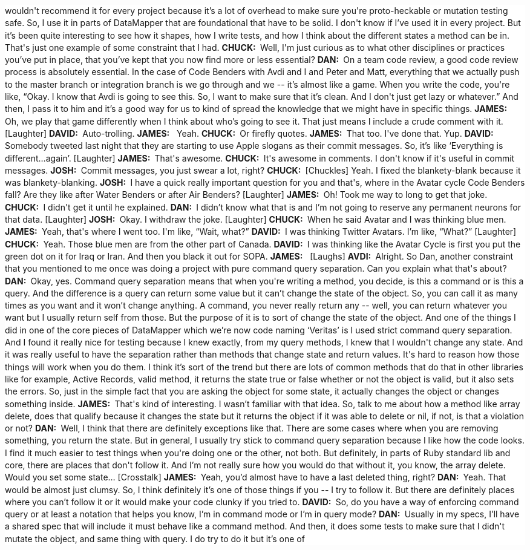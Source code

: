 wouldn't recommend it for every project because it’s a lot of overhead to make sure you're proto-heckable or mutation testing safe. So, I use it in parts of DataMapper that are foundational that have to be solid. I don't know if I’ve used it in every project. But it’s been quite interesting to see how it shapes, how I write tests, and how I think about the different states a method can be in. That's just one example of some constraint that I had. **CHUCK:&nbsp;** Well, I'm just curious as to what other disciplines or practices you’ve put in place, that you’ve kept that you now find more or less essential? **DAN:&nbsp;** On a team code review, a good code review process is absolutely essential. In the case of Code Benders with Avdi and I and Peter and Matt, everything that we actually push to the master branch or integration branch is we go through and we -- it’s almost like a game. When you write the code, you're like, “Okay. I know that Avdi is going to see this. So, I want to make sure that it’s clean. And I don't just get lazy or whatever.” And then, I pass it to him and it’s a good way for us to kind of spread the knowledge that we might have in specific things. **JAMES:&nbsp;** Oh, we play that game differently when I think about who’s going to see it. That just means I include a crude comment with it. [Laughter] **DAVID:&nbsp;** Auto-trolling. **JAMES:** &nbsp; Yeah. **CHUCK:&nbsp;** Or firefly quotes. **JAMES:&nbsp;** That too. I've done that. Yup. **DAVID:&nbsp;** Somebody tweeted last night that they are starting to use Apple slogans as their commit messages. So, it’s like ‘Everything is different…again’. [Laughter] **JAMES:&nbsp;** That's awesome. **CHUCK:&nbsp;** It's awesome in comments. I don't know if it's useful in commit messages. **JOSH:&nbsp;** Commit messages, you just swear a lot, right? **CHUCK:&nbsp;** [Chuckles] Yeah. I fixed the blankety-blank because it was blankety-blanking. **JOSH:&nbsp;** I have a quick really important question for you and that's, where in the Avatar cycle Code Benders fall? Are they like after Water Benders or after Air Benders? [Laughter] **JAMES:&nbsp;** Oh! Took me way to long to get that joke. **CHUCK:&nbsp;** I didn't get it until he explained. **DAN:&nbsp;** I didn’t know what that is and I’m not going to reserve any permanent neurons for that data. [Laughter] **JOSH:&nbsp;** Okay. I withdraw the joke. [Laughter] **CHUCK:&nbsp;** When he said Avatar and I was thinking blue men. **JAMES:&nbsp;** Yeah, that's where I went too. I'm like, “Wait, what?” **DAVID:&nbsp;** I was thinking Twitter Avatars. I’m like, “What?” [Laughter] **CHUCK:&nbsp;** Yeah. Those blue men are from the other part of Canada. **DAVID:&nbsp;** I was thinking like the Avatar Cycle is first you put the green dot on it for Iraq or Iran. And then you black it out for SOPA. **JAMES:** &nbsp; [Laughs] **AVDI:&nbsp;** Alright. So Dan, another constraint that you mentioned to me once was doing a project with pure command query separation. Can you explain what that's about? **DAN:&nbsp;** Okay, yes. Command query separation means that when you're writing a method, you decide, is this a command or is this a query. And the difference is a query can return some value but it can’t change the state of the object. So, you can call it as many times as you want and it won’t change anything. A command, you never really return any -- well, you can return whatever you want but I usually return self from those. But the purpose of it is to sort of change the state of the object. And one of the things I did in one of the core pieces of DataMapper which we’re now code naming ‘Veritas’ is I used strict command query separation. And I found it really nice for testing because I knew exactly, from my query methods, I knew that I wouldn't change any state. And it was really useful to have the separation rather than methods that change state and return values. It's hard to reason how those things will work when you do them. I think it’s sort of the trend but there are lots of common methods that do that in other libraries like for example, Active Records, valid method, it returns the state true or false whether or not the object is valid, but it also sets the errors. So, just in the simple fact that you are asking the object for some state, it actually changes the object or changes something inside. **JAMES:&nbsp;** That's kind of interesting. I wasn’t familiar with that idea. So, talk to me about how a method like array delete, does that qualify because it changes the state but it returns the object if it was able to delete or nil, if not, is that a violation or not? **DAN:&nbsp;** Well, I think that there are definitely exceptions like that. There are some cases where when you are removing something, you return the state. But in general, I usually try stick to command query separation because I like how the code looks. I find it much easier to test things when you're doing one or the other, not both. But definitely, in parts of Ruby standard lib and core, there are places that don't follow it. And I’m not really sure how you would do that without it, you know, the array delete. Would you set some state… [Crosstalk] **JAMES:&nbsp;** Yeah, you’d almost have to have a last deleted thing, right? **DAN:&nbsp;** Yeah. That would be almost just clumsy. So, I think definitely it’s one of those things if you -- I try to follow it. But there are definitely places where you can’t follow it or it would make your code clunky if you tried to. **DAVID:&nbsp;** So, do you have a way of enforcing command query or at least a notation that helps you know, I’m in command mode or I’m in query mode? **DAN:&nbsp;** Usually in my specs, I’ll have a shared spec that will include it must behave like a command method. And then, it does some tests to make sure that I didn't mutate the object, and same thing with query. I do try to do it but it’s one of